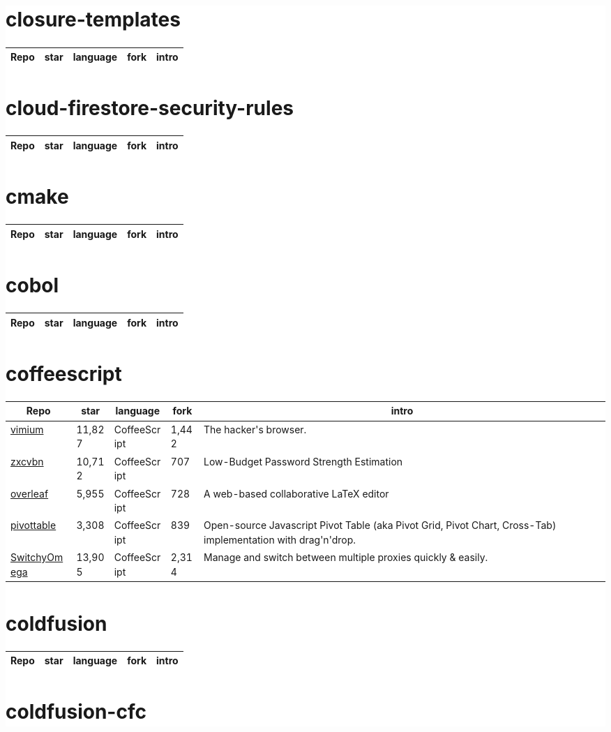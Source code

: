 
# closure-templates

Repo|star|language|fork|intro
-|-|-|-|-



# cloud-firestore-security-rules

Repo|star|language|fork|intro
-|-|-|-|-



# cmake

Repo|star|language|fork|intro
-|-|-|-|-



# cobol

Repo|star|language|fork|intro
-|-|-|-|-



# coffeescript

Repo|star|language|fork|intro
-|-|-|-|-
[vimium](https://github.com/philc/vimium)|11,827|CoffeeScript|1,442|The hacker's browser.
[zxcvbn](https://github.com/dropbox/zxcvbn)|10,712|CoffeeScript|707|Low-Budget Password Strength Estimation
[overleaf](https://github.com/overleaf/overleaf)|5,955|CoffeeScript|728|A web-based collaborative LaTeX editor
[pivottable](https://github.com/nicolaskruchten/pivottable)|3,308|CoffeeScript|839|Open-source Javascript Pivot Table (aka Pivot Grid, Pivot Chart, Cross-Tab) implementation with drag'n'drop.
[SwitchyOmega](https://github.com/FelisCatus/SwitchyOmega)|13,905|CoffeeScript|2,314|Manage and switch between multiple proxies quickly & easily.


# coldfusion

Repo|star|language|fork|intro
-|-|-|-|-



# coldfusion-cfc
